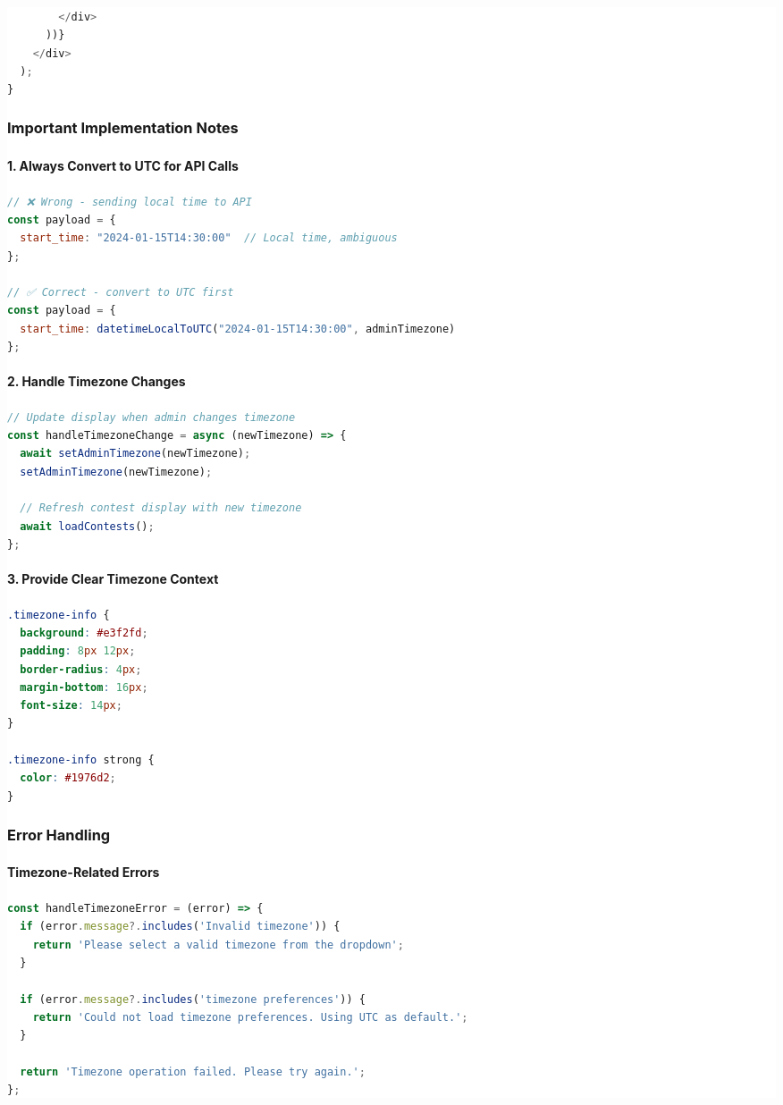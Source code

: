 ```javascript
        </div>
      ))}
    </div>
  );
}
```

### **Important Implementation Notes**

#### **1. Always Convert to UTC for API Calls**
```javascript
// ❌ Wrong - sending local time to API
const payload = {
  start_time: "2024-01-15T14:30:00"  // Local time, ambiguous
};

// ✅ Correct - convert to UTC first
const payload = {
  start_time: datetimeLocalToUTC("2024-01-15T14:30:00", adminTimezone)
};
```

#### **2. Handle Timezone Changes**
```javascript
// Update display when admin changes timezone
const handleTimezoneChange = async (newTimezone) => {
  await setAdminTimezone(newTimezone);
  setAdminTimezone(newTimezone);
  
  // Refresh contest display with new timezone
  await loadContests();
};
```

#### **3. Provide Clear Timezone Context**
```css
.timezone-info {
  background: #e3f2fd;
  padding: 8px 12px;
  border-radius: 4px;
  margin-bottom: 16px;
  font-size: 14px;
}

.timezone-info strong {
  color: #1976d2;
}
```

### **Error Handling**

#### **Timezone-Related Errors**
```javascript
const handleTimezoneError = (error) => {
  if (error.message?.includes('Invalid timezone')) {
    return 'Please select a valid timezone from the dropdown';
  }
  
  if (error.message?.includes('timezone preferences')) {
    return 'Could not load timezone preferences. Using UTC as default.';
  }
  
  return 'Timezone operation failed. Please try again.';
};
```